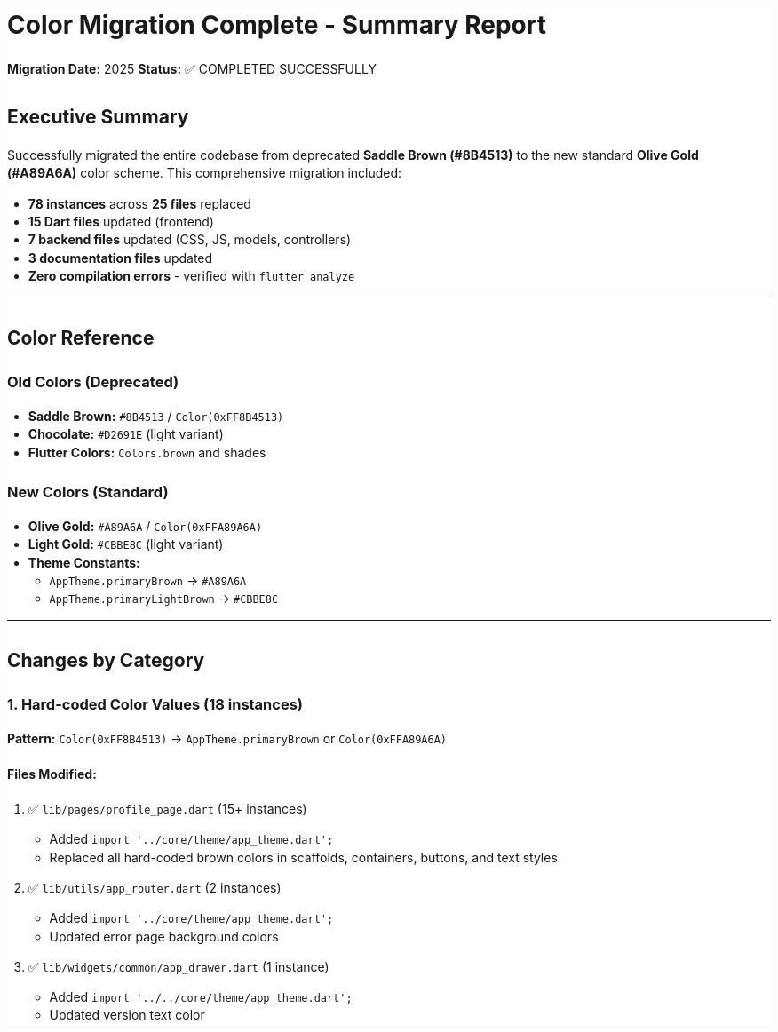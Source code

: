 # Color Migration Complete - Summary Report

**Migration Date:** 2025
**Status:** ✅ COMPLETED SUCCESSFULLY

## Executive Summary

Successfully migrated the entire codebase from deprecated **Saddle Brown (#8B4513)** to the new standard **Olive Gold (#A89A6A)** color scheme. This comprehensive migration included:

- **78 instances** across **25 files** replaced
- **15 Dart files** updated (frontend)
- **7 backend files** updated (CSS, JS, models, controllers)
- **3 documentation files** updated
- **Zero compilation errors** - verified with `flutter analyze`

---

## Color Reference

### Old Colors (Deprecated)
- **Saddle Brown:** `#8B4513` / `Color(0xFF8B4513)`
- **Chocolate:** `#D2691E` (light variant)
- **Flutter Colors:** `Colors.brown` and shades

### New Colors (Standard)
- **Olive Gold:** `#A89A6A` / `Color(0xFFA89A6A)`
- **Light Gold:** `#CBBE8C` (light variant)
- **Theme Constants:** 
  - `AppTheme.primaryBrown` → `#A89A6A`
  - `AppTheme.primaryLightBrown` → `#CBBE8C`

---

## Changes by Category

### 1. Hard-coded Color Values (18 instances)
**Pattern:** `Color(0xFF8B4513)` → `AppTheme.primaryBrown` or `Color(0xFFA89A6A)`

#### Files Modified:
1. ✅ `lib/pages/profile_page.dart` (15+ instances)
   - Added `import '../core/theme/app_theme.dart';`
   - Replaced all hard-coded brown colors in scaffolds, containers, buttons, and text styles

2. ✅ `lib/utils/app_router.dart` (2 instances)
   - Added `import '../core/theme/app_theme.dart';`
   - Updated error page background colors

3. ✅ `lib/widgets/common/app_drawer.dart` (1 instance)
   - Added `import '../../core/theme/app_theme.dart';`
   - Updated version text color
